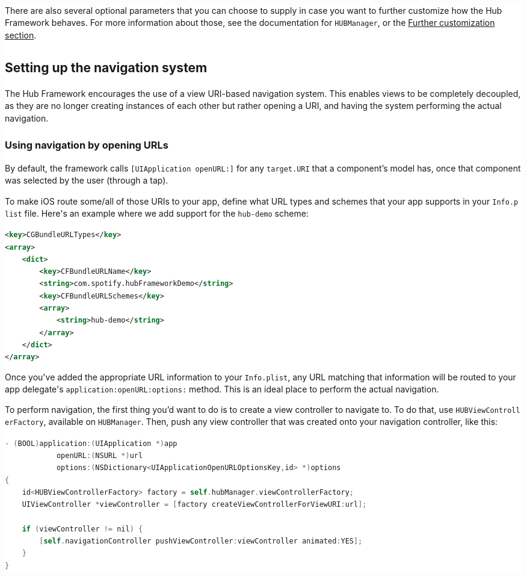 There are also several optional parameters that you can choose to supply in case you want to further customize how the Hub Framework behaves. For more information about those, see the documentation for `HUBManager`, or the [Further customization section](#further-customization).

## Setting up the navigation system

The Hub Framework encourages the use of a view URI-based navigation system. This enables views to be completely decoupled, as they are no longer creating instances of each other but rather opening a URI, and having the system performing the actual navigation.

### Using navigation by opening URLs

By default, the framework calls `[UIApplication openURL:]` for any `target.URI` that a component’s model has, once that component was selected by the user (through a tap).

To make iOS route some/all of those URIs to your app, define what URL types and schemes that your app supports in your `Info.plist` file. Here's an example where we add support for the `hub-demo` scheme:

```xml
<key>CGBundleURLTypes</key>
<array>
    <dict>
        <key>CFBundleURLName</key>
        <string>com.spotify.hubFrameworkDemo</string>
        <key>CFBundleURLSchemes</key>
        <array>
            <string>hub-demo</string>
        </array>
    </dict>
</array>
```

Once you've added the appropriate URL information to your `Info.plist`, any URL matching that information will be routed to your app delegate's `application:openURL:options:` method. This is an ideal place to perform the actual navigation.

To perform navigation, the first thing you’d want to do is to create a view controller to navigate to. To do that, use `HUBViewControllerFactory`, available on `HUBManager`. Then, push any view controller that was created onto your navigation controller, like this:

```objective-c
- (BOOL)application:(UIApplication *)app 
            openURL:(NSURL *)url 
            options:(NSDictionary<UIApplicationOpenURLOptionsKey,id> *)options
{
    id<HUBViewControllerFactory> factory = self.hubManager.viewControllerFactory;
    UIViewController *viewController = [factory createViewControllerForViewURI:url];
    
    if (viewController != nil) {
        [self.navigationController pushViewController:viewController animated:YES];
    }
}
```
